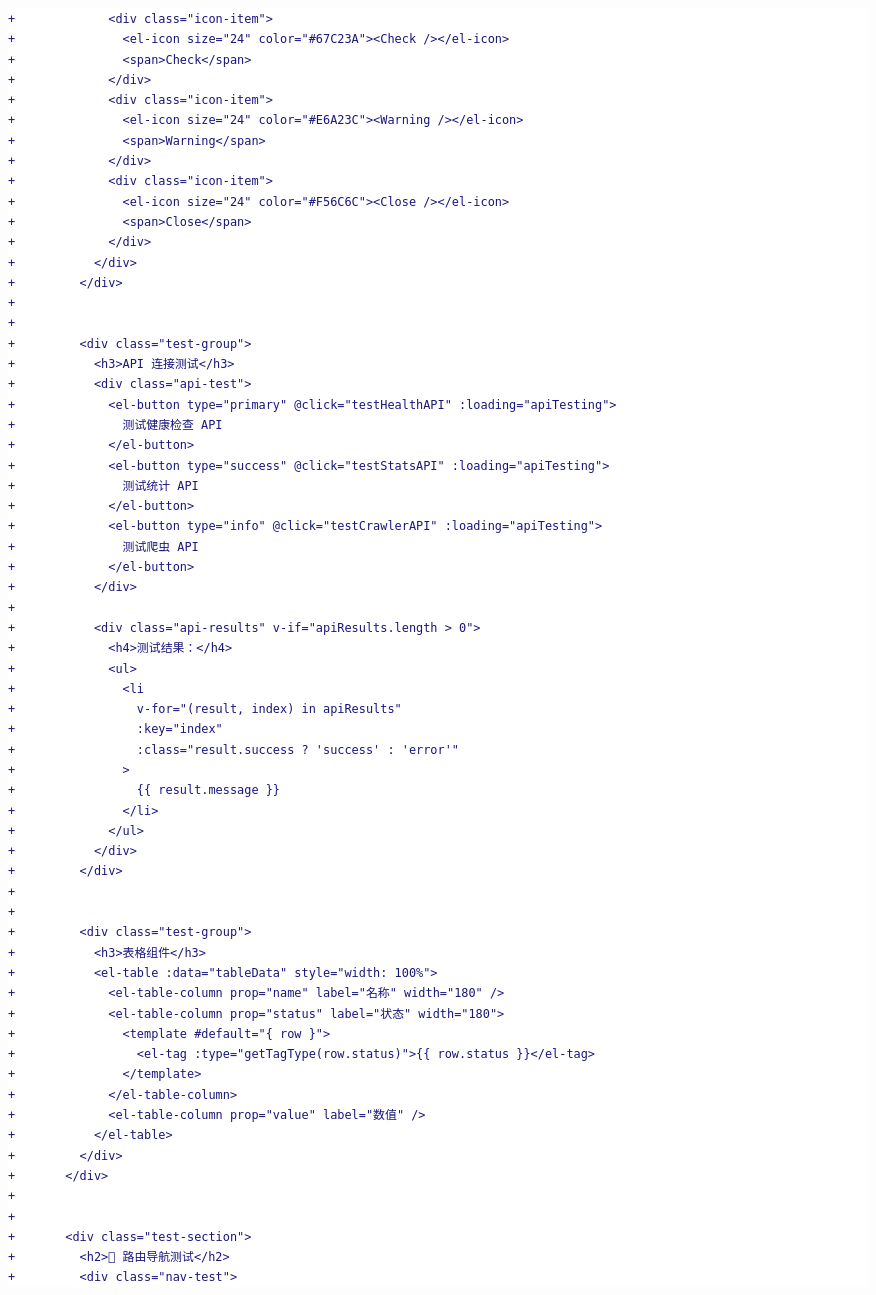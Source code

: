 ```diff
+             <div class="icon-item">
+               <el-icon size="24" color="#67C23A"><Check /></el-icon>
+               <span>Check</span>
+             </div>
+             <div class="icon-item">
+               <el-icon size="24" color="#E6A23C"><Warning /></el-icon>
+               <span>Warning</span>
+             </div>
+             <div class="icon-item">
+               <el-icon size="24" color="#F56C6C"><Close /></el-icon>
+               <span>Close</span>
+             </div>
+           </div>
+         </div>
+         
+         
+         <div class="test-group">
+           <h3>API 连接测试</h3>
+           <div class="api-test">
+             <el-button type="primary" @click="testHealthAPI" :loading="apiTesting">
+               测试健康检查 API
+             </el-button>
+             <el-button type="success" @click="testStatsAPI" :loading="apiTesting">
+               测试统计 API
+             </el-button>
+             <el-button type="info" @click="testCrawlerAPI" :loading="apiTesting">
+               测试爬虫 API
+             </el-button>
+           </div>
+           
+           <div class="api-results" v-if="apiResults.length > 0">
+             <h4>测试结果：</h4>
+             <ul>
+               <li 
+                 v-for="(result, index) in apiResults" 
+                 :key="index"
+                 :class="result.success ? 'success' : 'error'"
+               >
+                 {{ result.message }}
+               </li>
+             </ul>
+           </div>
+         </div>
+         
+         
+         <div class="test-group">
+           <h3>表格组件</h3>
+           <el-table :data="tableData" style="width: 100%">
+             <el-table-column prop="name" label="名称" width="180" />
+             <el-table-column prop="status" label="状态" width="180">
+               <template #default="{ row }">
+                 <el-tag :type="getTagType(row.status)">{{ row.status }}</el-tag>
+               </template>
+             </el-table-column>
+             <el-table-column prop="value" label="数值" />
+           </el-table>
+         </div>
+       </div>
+       
+       
+       <div class="test-section">
+         <h2>🧭 路由导航测试</h2>
+         <div class="nav-test">
```